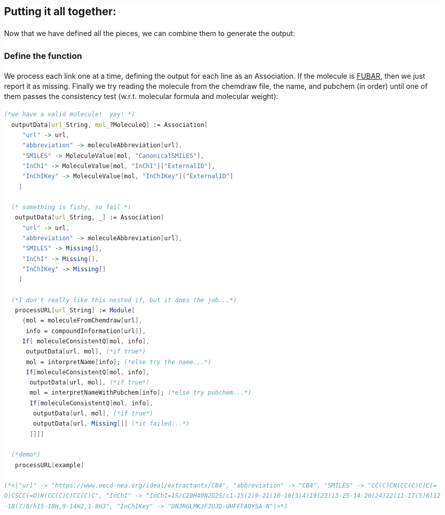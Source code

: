## Putting it all together:

Now that we have defined all the pieces, we can combine them to generate the output:

### Define the function

We process each link one at a time, defining the output for each line as an Association.  If the molecule is [FUBAR](https://en.wikipedia.org/wiki/FUBAR), then we just report it as missing.  Finally we try reading the molecule from the chemdraw file, the name, and pubchem (in order) until one of them passes the consistency test (w.r.t. molecular formula and molecular weight): 

```mathematica
(*we have a valid molecule!  yay! *)
  outputData[url_String, mol_?MoleculeQ] := Association[
     "url" -> url, 
     "abbreviation" -> moleculeAbbreviation[url], 
     "SMILES" -> MoleculeValue[mol, "CanonicalSMILES"], 
     "InChI" -> MoleculeValue[mol, "InChI"]["ExternalID"], 
     "InChIKey" -> MoleculeValue[mol, "InChIKey"]["ExternalID"] 
    ] 
   
  (* something is fishy, so fail *) 
   outputData[url_String, _] := Association[
     "url" -> url, 
     "abbreviation" -> moleculeAbbreviation[url], 
     "SMILES" -> Missing[], 
     "InChI" -> Missing[], 
     "InChIKey" -> Missing[] 
    ] 
   
  (*I don't really like this nested if, but it does the job...*) 
   processURL[url_String] := Module[
     {mol = moleculeFromChemdraw[url], 
      info = compoundInformation[url]}, 
     If[ moleculeConsistentQ[mol, info], 
      outputData[url, mol], (*if true*)
      mol = interpretName[info]; (*else try the name...*)
      If[moleculeConsistentQ[mol, info], 
       outputData[url, mol], (*if true*)
       mol = interpretNameWithPubchem[info]; (*else try pubchem...*)
       If[moleculeConsistentQ[mol, info], 
        outputData[url, mol], (*if true*)
        outputData[url, Missing[]] (*it failed...*) 
       ]]]] 
   
  (*demo*) 
   processURL[example]

(*<|"url" -> "https://www.oecd-nea.org/ideal/extractants/CB4", "abbreviation" -> "CB4", "SMILES" -> "CC(C)CN(CC(C)C)C(=O)CSCC(=O)N(CC(C)C)CC(C)C", "InChI" -> "InChI=1S/C20H40N2O2S/c1-15(2)9-21(10-16(3)4)19(23)13-25-14-20(24)22(11-17(5)6)12-18(7)8/h15-18H,9-14H2,1-8H3", "InChIKey" -> "DNJRGLMKJFJUJD-UHFFFAOYSA-N"|>*)
```


[^1]: Looking back at my usage log, I spent about $0.40 USD in total for all of the calls made in writing, debugging, and using this blog post.